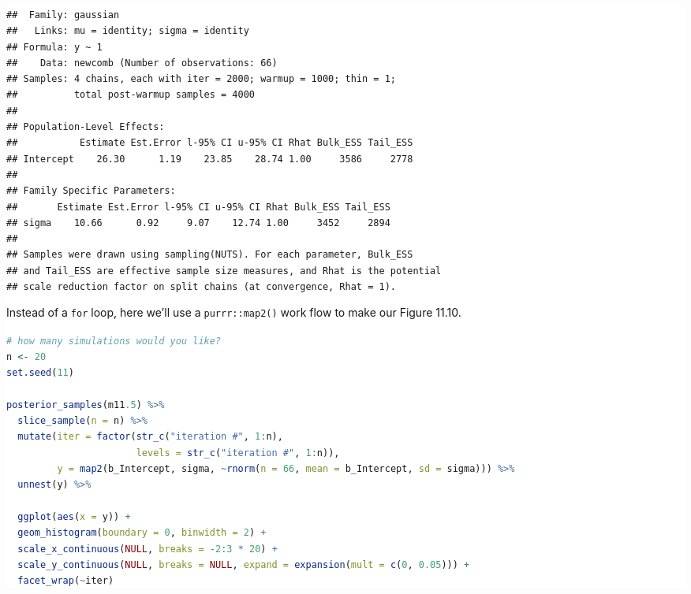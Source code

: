     ##  Family: gaussian 
    ##   Links: mu = identity; sigma = identity 
    ## Formula: y ~ 1 
    ##    Data: newcomb (Number of observations: 66) 
    ## Samples: 4 chains, each with iter = 2000; warmup = 1000; thin = 1;
    ##          total post-warmup samples = 4000
    ## 
    ## Population-Level Effects: 
    ##           Estimate Est.Error l-95% CI u-95% CI Rhat Bulk_ESS Tail_ESS
    ## Intercept    26.30      1.19    23.85    28.74 1.00     3586     2778
    ## 
    ## Family Specific Parameters: 
    ##       Estimate Est.Error l-95% CI u-95% CI Rhat Bulk_ESS Tail_ESS
    ## sigma    10.66      0.92     9.07    12.74 1.00     3452     2894
    ## 
    ## Samples were drawn using sampling(NUTS). For each parameter, Bulk_ESS
    ## and Tail_ESS are effective sample size measures, and Rhat is the potential
    ## scale reduction factor on split chains (at convergence, Rhat = 1).

Instead of a `for` loop, here we’ll use a `purrr::map2()` work flow to
make our Figure 11.10.

``` r
# how many simulations would you like?
n <- 20
set.seed(11)

posterior_samples(m11.5) %>% 
  slice_sample(n = n) %>% 
  mutate(iter = factor(str_c("iteration #", 1:n),
                       levels = str_c("iteration #", 1:n)),
         y = map2(b_Intercept, sigma, ~rnorm(n = 66, mean = b_Intercept, sd = sigma))) %>% 
  unnest(y) %>% 
  
  ggplot(aes(x = y)) +
  geom_histogram(boundary = 0, binwidth = 2) +
  scale_x_continuous(NULL, breaks = -2:3 * 20) +
  scale_y_continuous(NULL, breaks = NULL, expand = expansion(mult = c(0, 0.05))) +
  facet_wrap(~iter)
```
